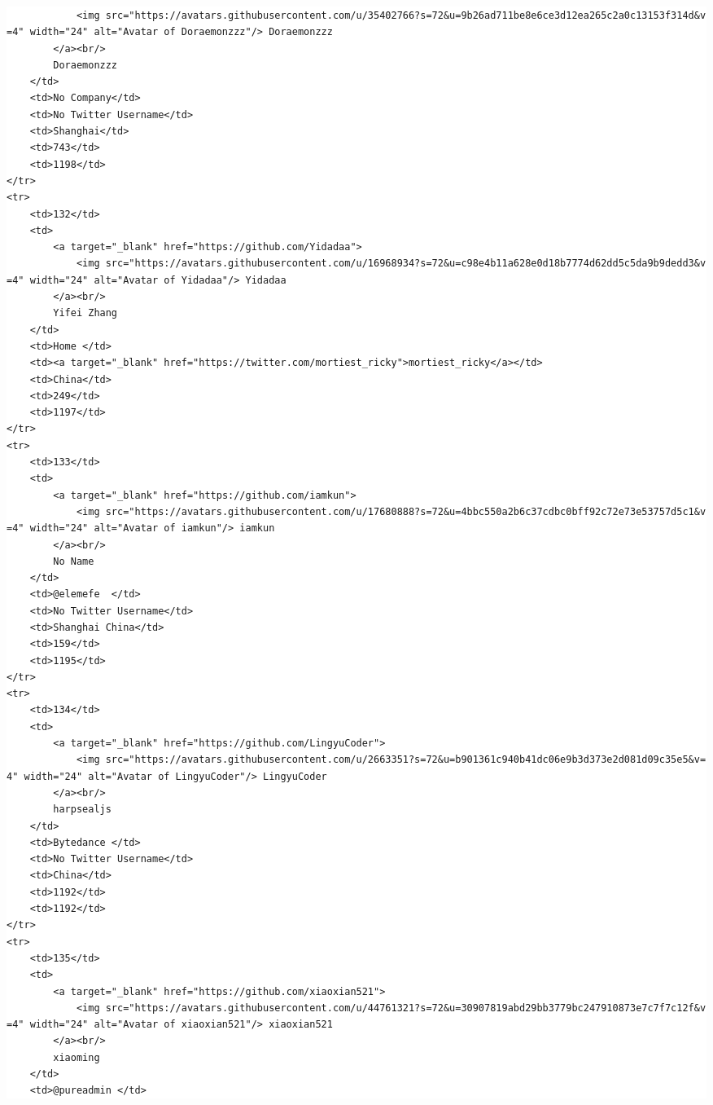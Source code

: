 				<img src="https://avatars.githubusercontent.com/u/35402766?s=72&u=9b26ad711be8e6ce3d12ea265c2a0c13153f314d&v=4" width="24" alt="Avatar of Doraemonzzz"/> Doraemonzzz
			</a><br/>
			Doraemonzzz
		</td>
		<td>No Company</td>
		<td>No Twitter Username</td>
		<td>Shanghai</td>
		<td>743</td>
		<td>1198</td>
	</tr>
	<tr>
		<td>132</td>
		<td>
			<a target="_blank" href="https://github.com/Yidadaa">
				<img src="https://avatars.githubusercontent.com/u/16968934?s=72&u=c98e4b11a628e0d18b7774d62dd5c5da9b9dedd3&v=4" width="24" alt="Avatar of Yidadaa"/> Yidadaa
			</a><br/>
			Yifei Zhang
		</td>
		<td>Home </td>
		<td><a target="_blank" href="https://twitter.com/mortiest_ricky">mortiest_ricky</a></td>
		<td>China</td>
		<td>249</td>
		<td>1197</td>
	</tr>
	<tr>
		<td>133</td>
		<td>
			<a target="_blank" href="https://github.com/iamkun">
				<img src="https://avatars.githubusercontent.com/u/17680888?s=72&u=4bbc550a2b6c37cdbc0bff92c72e73e53757d5c1&v=4" width="24" alt="Avatar of iamkun"/> iamkun
			</a><br/>
			No Name
		</td>
		<td>@elemefe  </td>
		<td>No Twitter Username</td>
		<td>Shanghai China</td>
		<td>159</td>
		<td>1195</td>
	</tr>
	<tr>
		<td>134</td>
		<td>
			<a target="_blank" href="https://github.com/LingyuCoder">
				<img src="https://avatars.githubusercontent.com/u/2663351?s=72&u=b901361c940b41dc06e9b3d373e2d081d09c35e5&v=4" width="24" alt="Avatar of LingyuCoder"/> LingyuCoder
			</a><br/>
			harpsealjs
		</td>
		<td>Bytedance </td>
		<td>No Twitter Username</td>
		<td>China</td>
		<td>1192</td>
		<td>1192</td>
	</tr>
	<tr>
		<td>135</td>
		<td>
			<a target="_blank" href="https://github.com/xiaoxian521">
				<img src="https://avatars.githubusercontent.com/u/44761321?s=72&u=30907819abd29bb3779bc247910873e7c7f7c12f&v=4" width="24" alt="Avatar of xiaoxian521"/> xiaoxian521
			</a><br/>
			xiaoming
		</td>
		<td>@pureadmin </td>